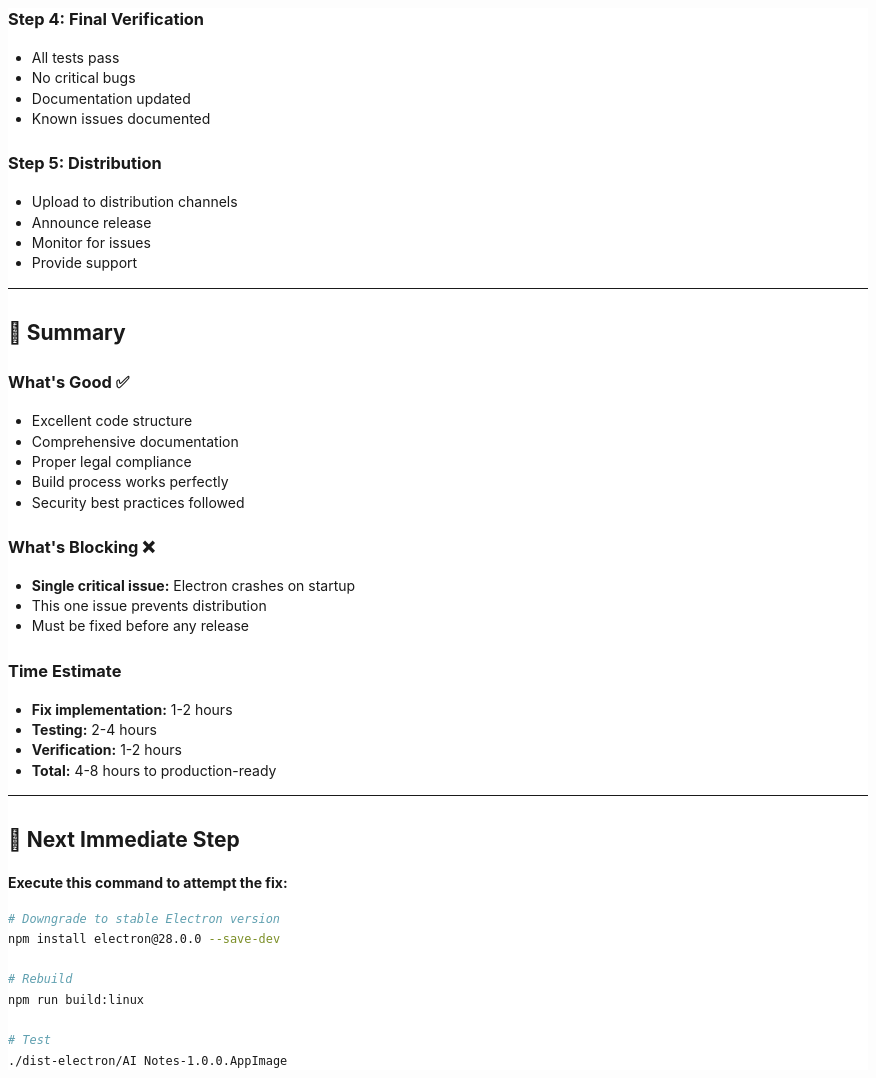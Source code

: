 ### Step 4: Final Verification
- All tests pass
- No critical bugs
- Documentation updated
- Known issues documented

### Step 5: Distribution
- Upload to distribution channels
- Announce release
- Monitor for issues
- Provide support

---

## 📝 Summary

### What's Good ✅
- Excellent code structure
- Comprehensive documentation
- Proper legal compliance
- Build process works perfectly
- Security best practices followed

### What's Blocking ❌
- **Single critical issue:** Electron crashes on startup
- This one issue prevents distribution
- Must be fixed before any release

### Time Estimate
- **Fix implementation:** 1-2 hours
- **Testing:** 2-4 hours
- **Verification:** 1-2 hours
- **Total:** 4-8 hours to production-ready

---

## 🔧 Next Immediate Step

**Execute this command to attempt the fix:**

```bash
# Downgrade to stable Electron version
npm install electron@28.0.0 --save-dev

# Rebuild
npm run build:linux

# Test
./dist-electron/AI Notes-1.0.0.AppImage
```
